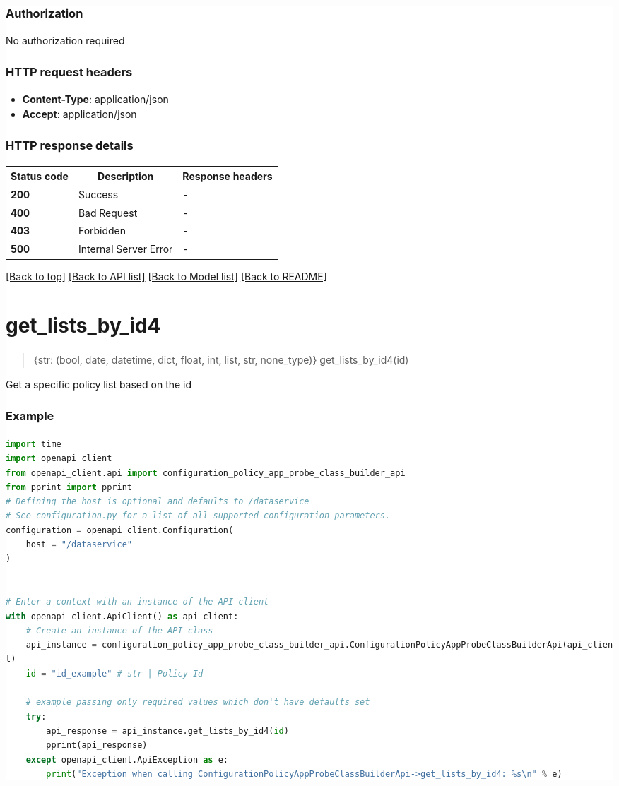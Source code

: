### Authorization

No authorization required

### HTTP request headers

 - **Content-Type**: application/json
 - **Accept**: application/json


### HTTP response details

| Status code | Description | Response headers |
|-------------|-------------|------------------|
**200** | Success |  -  |
**400** | Bad Request |  -  |
**403** | Forbidden |  -  |
**500** | Internal Server Error |  -  |

[[Back to top]](#) [[Back to API list]](../README.md#documentation-for-api-endpoints) [[Back to Model list]](../README.md#documentation-for-models) [[Back to README]](../README.md)

# **get_lists_by_id4**
> {str: (bool, date, datetime, dict, float, int, list, str, none_type)} get_lists_by_id4(id)



Get a specific policy list based on the id

### Example


```python
import time
import openapi_client
from openapi_client.api import configuration_policy_app_probe_class_builder_api
from pprint import pprint
# Defining the host is optional and defaults to /dataservice
# See configuration.py for a list of all supported configuration parameters.
configuration = openapi_client.Configuration(
    host = "/dataservice"
)


# Enter a context with an instance of the API client
with openapi_client.ApiClient() as api_client:
    # Create an instance of the API class
    api_instance = configuration_policy_app_probe_class_builder_api.ConfigurationPolicyAppProbeClassBuilderApi(api_client)
    id = "id_example" # str | Policy Id

    # example passing only required values which don't have defaults set
    try:
        api_response = api_instance.get_lists_by_id4(id)
        pprint(api_response)
    except openapi_client.ApiException as e:
        print("Exception when calling ConfigurationPolicyAppProbeClassBuilderApi->get_lists_by_id4: %s\n" % e)
```
